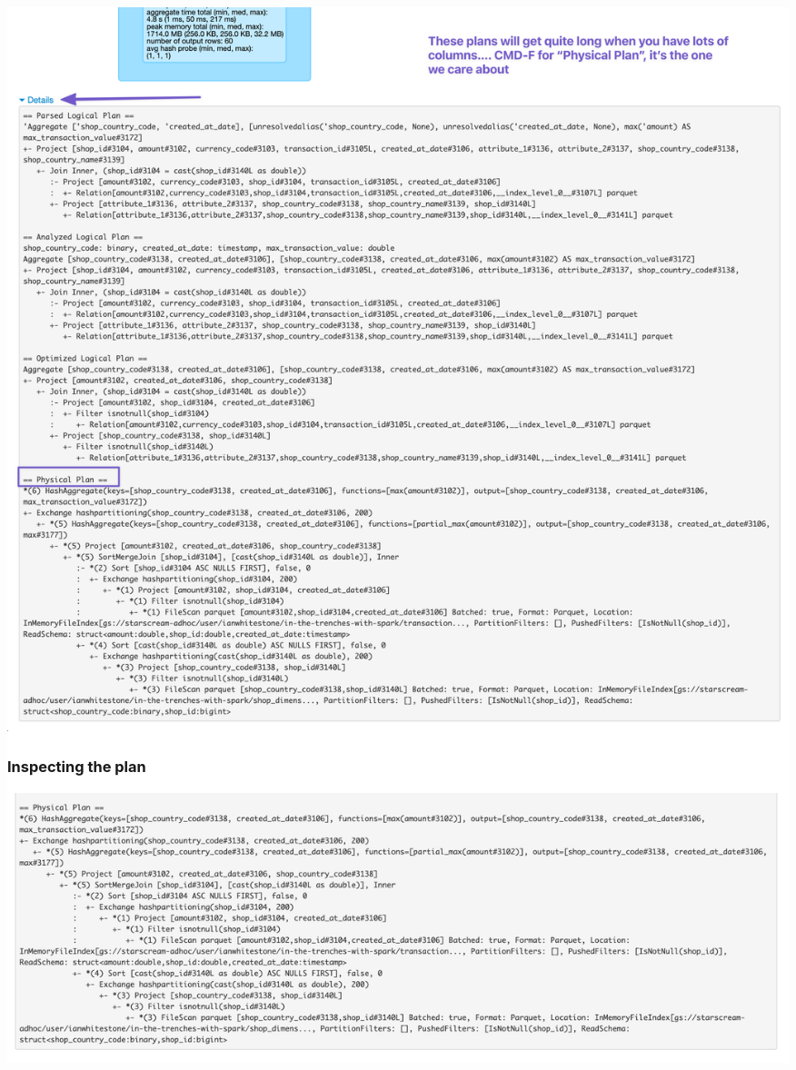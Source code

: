 <img loading="lazy" src="imgs/in-the-trenches-with-spark/spark-web-ui-8.png">


### Inspecting the plan

<img loading="lazy" class="stretch" src="imgs/in-the-trenches-with-spark/spark-physical-plan-1.png">
